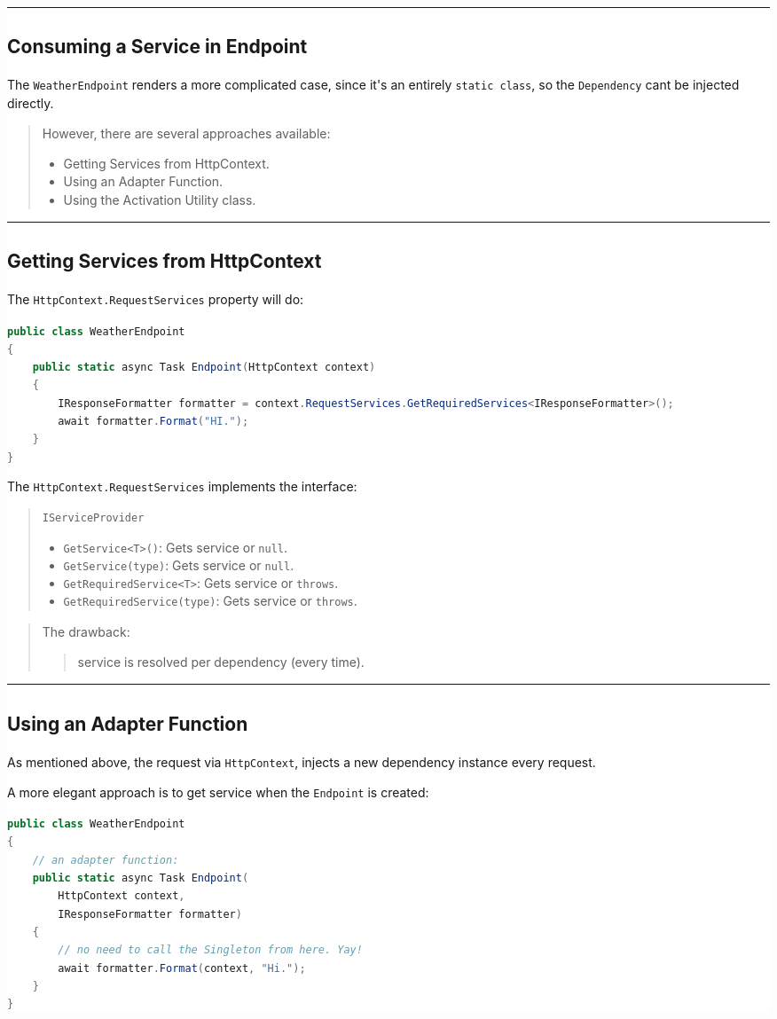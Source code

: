---------------------------------
Consuming a Service in Endpoint
---------------------------------

The `WeatherEndpoint` renders a more complicated case, since it's an entirely `static class`, so the `Dependency` cant be injected directly.

> However, there are several approaches available:
> - Getting Services from HttpContext.
> - Using an Adapter Function.
> - Using the Activation Utility class.

---------------------------------
Getting Services from HttpContext
---------------------------------

The `HttpContext.RequestServices` property will do:

```csharp
public class WeatherEndpoint
{
    public static async Task Endpoint(HttpContext context)
    {
        IResponseFormatter formatter = context.RequestServices.GetRequiredServices<IResponseFormatter>();
        await formatter.Format("HI.");
    }
}
```

The `HttpContext.RequestServices` implements the interface:
> `IServiceProvider`
> - `GetService<T>()`: Gets service or `null`.
> - `GetService(type)`: Gets service or `null`.
> - `GetRequiredService<T>`: Gets service or `throws`.
> - `GetRequiredService(type)`: Gets service or `throws`.

> The drawback:
> > service is resolved per dependency (every time).

---------------------------------
Using an Adapter Function
---------------------------------

As mentioned above, the request via `HttpContext`, injects a new dependency instance every request. 

A more elegant approach is to get service when the `Endpoint` is created:

```csharp
public class WeatherEndpoint
{
    // an adapter function:
    public static async Task Endpoint(
        HttpContext context, 
        IResponseFormatter formatter)
    {
        // no need to call the Singleton from here. Yay!
        await formatter.Format(context, "Hi.");
    }
}
```
